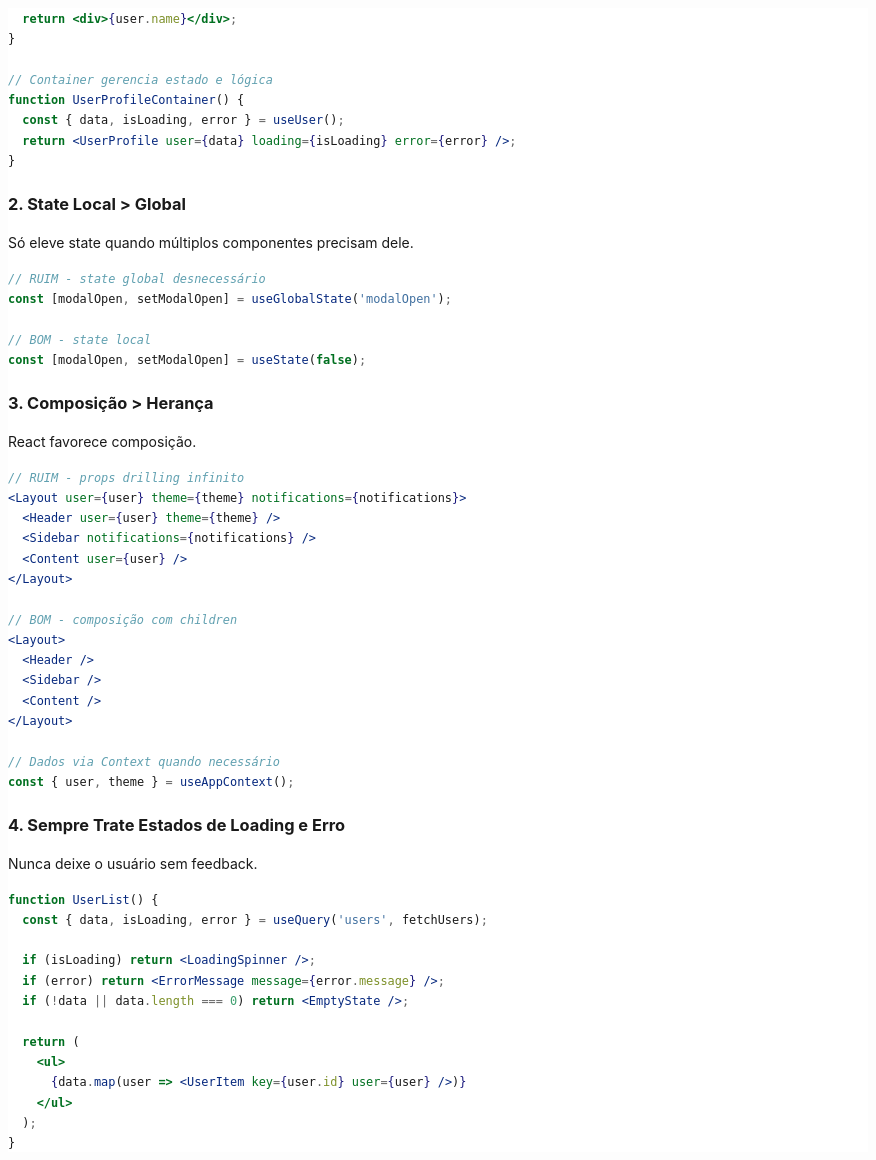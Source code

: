 ```jsx
  return <div>{user.name}</div>;
}

// Container gerencia estado e lógica
function UserProfileContainer() {
  const { data, isLoading, error } = useUser();
  return <UserProfile user={data} loading={isLoading} error={error} />;
}
```

### 2. State Local > Global
Só eleve state quando múltiplos componentes precisam dele.

```jsx
// RUIM - state global desnecessário
const [modalOpen, setModalOpen] = useGlobalState('modalOpen');

// BOM - state local
const [modalOpen, setModalOpen] = useState(false);
```

### 3. Composição > Herança
React favorece composição.

```jsx
// RUIM - props drilling infinito
<Layout user={user} theme={theme} notifications={notifications}>
  <Header user={user} theme={theme} />
  <Sidebar notifications={notifications} />
  <Content user={user} />
</Layout>

// BOM - composição com children
<Layout>
  <Header />
  <Sidebar />
  <Content />
</Layout>

// Dados via Context quando necessário
const { user, theme } = useAppContext();
```

### 4. Sempre Trate Estados de Loading e Erro
Nunca deixe o usuário sem feedback.

```jsx
function UserList() {
  const { data, isLoading, error } = useQuery('users', fetchUsers);
  
  if (isLoading) return <LoadingSpinner />;
  if (error) return <ErrorMessage message={error.message} />;
  if (!data || data.length === 0) return <EmptyState />;
  
  return (
    <ul>
      {data.map(user => <UserItem key={user.id} user={user} />)}
    </ul>
  );
}
```
